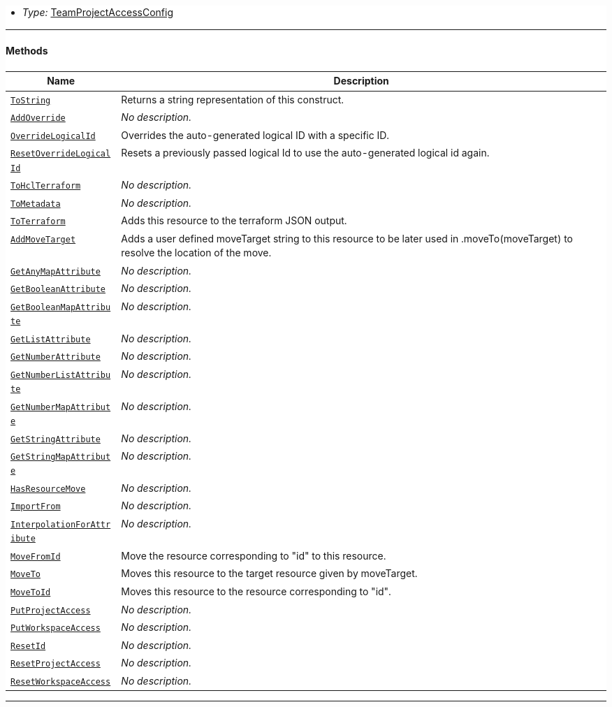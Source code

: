 - *Type:* <a href="#@cdktf/provider-tfe.teamProjectAccess.TeamProjectAccessConfig">TeamProjectAccessConfig</a>

---

#### Methods <a name="Methods" id="Methods"></a>

| **Name** | **Description** |
| --- | --- |
| <code><a href="#@cdktf/provider-tfe.teamProjectAccess.TeamProjectAccess.toString">ToString</a></code> | Returns a string representation of this construct. |
| <code><a href="#@cdktf/provider-tfe.teamProjectAccess.TeamProjectAccess.addOverride">AddOverride</a></code> | *No description.* |
| <code><a href="#@cdktf/provider-tfe.teamProjectAccess.TeamProjectAccess.overrideLogicalId">OverrideLogicalId</a></code> | Overrides the auto-generated logical ID with a specific ID. |
| <code><a href="#@cdktf/provider-tfe.teamProjectAccess.TeamProjectAccess.resetOverrideLogicalId">ResetOverrideLogicalId</a></code> | Resets a previously passed logical Id to use the auto-generated logical id again. |
| <code><a href="#@cdktf/provider-tfe.teamProjectAccess.TeamProjectAccess.toHclTerraform">ToHclTerraform</a></code> | *No description.* |
| <code><a href="#@cdktf/provider-tfe.teamProjectAccess.TeamProjectAccess.toMetadata">ToMetadata</a></code> | *No description.* |
| <code><a href="#@cdktf/provider-tfe.teamProjectAccess.TeamProjectAccess.toTerraform">ToTerraform</a></code> | Adds this resource to the terraform JSON output. |
| <code><a href="#@cdktf/provider-tfe.teamProjectAccess.TeamProjectAccess.addMoveTarget">AddMoveTarget</a></code> | Adds a user defined moveTarget string to this resource to be later used in .moveTo(moveTarget) to resolve the location of the move. |
| <code><a href="#@cdktf/provider-tfe.teamProjectAccess.TeamProjectAccess.getAnyMapAttribute">GetAnyMapAttribute</a></code> | *No description.* |
| <code><a href="#@cdktf/provider-tfe.teamProjectAccess.TeamProjectAccess.getBooleanAttribute">GetBooleanAttribute</a></code> | *No description.* |
| <code><a href="#@cdktf/provider-tfe.teamProjectAccess.TeamProjectAccess.getBooleanMapAttribute">GetBooleanMapAttribute</a></code> | *No description.* |
| <code><a href="#@cdktf/provider-tfe.teamProjectAccess.TeamProjectAccess.getListAttribute">GetListAttribute</a></code> | *No description.* |
| <code><a href="#@cdktf/provider-tfe.teamProjectAccess.TeamProjectAccess.getNumberAttribute">GetNumberAttribute</a></code> | *No description.* |
| <code><a href="#@cdktf/provider-tfe.teamProjectAccess.TeamProjectAccess.getNumberListAttribute">GetNumberListAttribute</a></code> | *No description.* |
| <code><a href="#@cdktf/provider-tfe.teamProjectAccess.TeamProjectAccess.getNumberMapAttribute">GetNumberMapAttribute</a></code> | *No description.* |
| <code><a href="#@cdktf/provider-tfe.teamProjectAccess.TeamProjectAccess.getStringAttribute">GetStringAttribute</a></code> | *No description.* |
| <code><a href="#@cdktf/provider-tfe.teamProjectAccess.TeamProjectAccess.getStringMapAttribute">GetStringMapAttribute</a></code> | *No description.* |
| <code><a href="#@cdktf/provider-tfe.teamProjectAccess.TeamProjectAccess.hasResourceMove">HasResourceMove</a></code> | *No description.* |
| <code><a href="#@cdktf/provider-tfe.teamProjectAccess.TeamProjectAccess.importFrom">ImportFrom</a></code> | *No description.* |
| <code><a href="#@cdktf/provider-tfe.teamProjectAccess.TeamProjectAccess.interpolationForAttribute">InterpolationForAttribute</a></code> | *No description.* |
| <code><a href="#@cdktf/provider-tfe.teamProjectAccess.TeamProjectAccess.moveFromId">MoveFromId</a></code> | Move the resource corresponding to "id" to this resource. |
| <code><a href="#@cdktf/provider-tfe.teamProjectAccess.TeamProjectAccess.moveTo">MoveTo</a></code> | Moves this resource to the target resource given by moveTarget. |
| <code><a href="#@cdktf/provider-tfe.teamProjectAccess.TeamProjectAccess.moveToId">MoveToId</a></code> | Moves this resource to the resource corresponding to "id". |
| <code><a href="#@cdktf/provider-tfe.teamProjectAccess.TeamProjectAccess.putProjectAccess">PutProjectAccess</a></code> | *No description.* |
| <code><a href="#@cdktf/provider-tfe.teamProjectAccess.TeamProjectAccess.putWorkspaceAccess">PutWorkspaceAccess</a></code> | *No description.* |
| <code><a href="#@cdktf/provider-tfe.teamProjectAccess.TeamProjectAccess.resetId">ResetId</a></code> | *No description.* |
| <code><a href="#@cdktf/provider-tfe.teamProjectAccess.TeamProjectAccess.resetProjectAccess">ResetProjectAccess</a></code> | *No description.* |
| <code><a href="#@cdktf/provider-tfe.teamProjectAccess.TeamProjectAccess.resetWorkspaceAccess">ResetWorkspaceAccess</a></code> | *No description.* |

---
